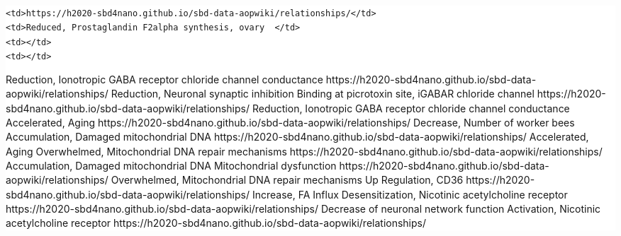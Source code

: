     <td>https://h2020-sbd4nano.github.io/sbd-data-aopwiki/relationships/</td>
    <td>Reduced, Prostaglandin F2alpha synthesis, ovary  </td>
    <td></td>
    <td></td>
  </tr>
  <tr>
    <td>Reduction, Ionotropic GABA receptor chloride channel conductance</td>
    <td>https://h2020-sbd4nano.github.io/sbd-data-aopwiki/relationships/</td>
    <td>Reduction, Neuronal synaptic inhibition</td>
    <td></td>
    <td></td>
  </tr>
  <tr>
    <td>Binding at picrotoxin site, iGABAR chloride channel</td>
    <td>https://h2020-sbd4nano.github.io/sbd-data-aopwiki/relationships/</td>
    <td>Reduction, Ionotropic GABA receptor chloride channel conductance</td>
    <td></td>
    <td></td>
  </tr>
  <tr>
    <td>Accelerated, Aging</td>
    <td>https://h2020-sbd4nano.github.io/sbd-data-aopwiki/relationships/</td>
    <td>Decrease, Number of worker bees</td>
    <td></td>
    <td></td>
  </tr>
  <tr>
    <td>Accumulation, Damaged mitochondrial DNA</td>
    <td>https://h2020-sbd4nano.github.io/sbd-data-aopwiki/relationships/</td>
    <td>Accelerated, Aging</td>
    <td></td>
    <td></td>
  </tr>
  <tr>
    <td>Overwhelmed, Mitochondrial DNA repair mechanisms</td>
    <td>https://h2020-sbd4nano.github.io/sbd-data-aopwiki/relationships/</td>
    <td>Accumulation, Damaged mitochondrial DNA</td>
    <td></td>
    <td></td>
  </tr>
  <tr>
    <td>Mitochondrial dysfunction</td>
    <td>https://h2020-sbd4nano.github.io/sbd-data-aopwiki/relationships/</td>
    <td>Overwhelmed, Mitochondrial DNA repair mechanisms</td>
    <td></td>
    <td></td>
  </tr>
  <tr>
    <td>Up Regulation, CD36</td>
    <td>https://h2020-sbd4nano.github.io/sbd-data-aopwiki/relationships/</td>
    <td>Increase, FA Influx</td>
    <td></td>
    <td></td>
  </tr>
  <tr>
    <td>Desensitization, Nicotinic acetylcholine receptor</td>
    <td>https://h2020-sbd4nano.github.io/sbd-data-aopwiki/relationships/</td>
    <td>Decrease of neuronal network function</td>
    <td></td>
    <td></td>
  </tr>
  <tr>
    <td>Activation, Nicotinic acetylcholine receptor</td>
    <td>https://h2020-sbd4nano.github.io/sbd-data-aopwiki/relationships/</td>